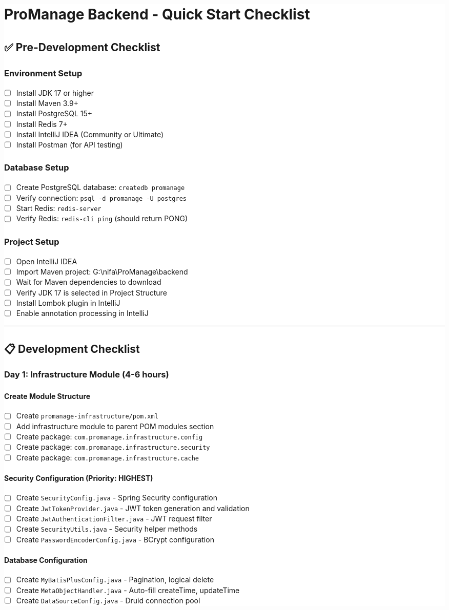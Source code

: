 # ProManage Backend - Quick Start Checklist

## ✅ Pre-Development Checklist

### Environment Setup
- [ ] Install JDK 17 or higher
- [ ] Install Maven 3.9+
- [ ] Install PostgreSQL 15+
- [ ] Install Redis 7+
- [ ] Install IntelliJ IDEA (Community or Ultimate)
- [ ] Install Postman (for API testing)

### Database Setup
- [ ] Create PostgreSQL database: `createdb promanage`
- [ ] Verify connection: `psql -d promanage -U postgres`
- [ ] Start Redis: `redis-server`
- [ ] Verify Redis: `redis-cli ping` (should return PONG)

### Project Setup
- [ ] Open IntelliJ IDEA
- [ ] Import Maven project: G:\nifa\ProManage\backend
- [ ] Wait for Maven dependencies to download
- [ ] Verify JDK 17 is selected in Project Structure
- [ ] Install Lombok plugin in IntelliJ
- [ ] Enable annotation processing in IntelliJ

---

## 📋 Development Checklist

### Day 1: Infrastructure Module (4-6 hours)

#### Create Module Structure
- [ ] Create `promanage-infrastructure/pom.xml`
- [ ] Add infrastructure module to parent POM modules section
- [ ] Create package: `com.promanage.infrastructure.config`
- [ ] Create package: `com.promanage.infrastructure.security`
- [ ] Create package: `com.promanage.infrastructure.cache`

#### Security Configuration (Priority: HIGHEST)
- [ ] Create `SecurityConfig.java` - Spring Security configuration
- [ ] Create `JwtTokenProvider.java` - JWT token generation and validation
- [ ] Create `JwtAuthenticationFilter.java` - JWT request filter
- [ ] Create `SecurityUtils.java` - Security helper methods
- [ ] Create `PasswordEncoderConfig.java` - BCrypt configuration

#### Database Configuration
- [ ] Create `MyBatisPlusConfig.java` - Pagination, logical delete
- [ ] Create `MetaObjectHandler.java` - Auto-fill createTime, updateTime
- [ ] Create `DataSourceConfig.java` - Druid connection pool
